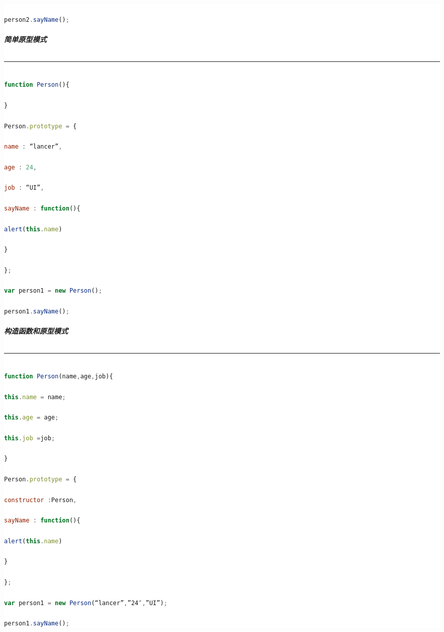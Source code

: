 ```js

person2.sayName();
```

###### **简单原型模式**
---

```js

function Person(){

}

Person.prototype = {

name : “lancer”,

age : 24,

job : “UI”,

sayName : function(){

alert(this.name)

}

};

var person1 = new Person();

person1.sayName();

```

###### **构造函数和原型模式**
---

```js

function Person(name,age,job){

this.name = name;

this.age = age;

this.job =job;

}

Person.prototype = {

constructor :Person,

sayName : function(){

alert(this.name)

}

};

var person1 = new Person(“lancer”,”24″,”UI”);

person1.sayName();
```